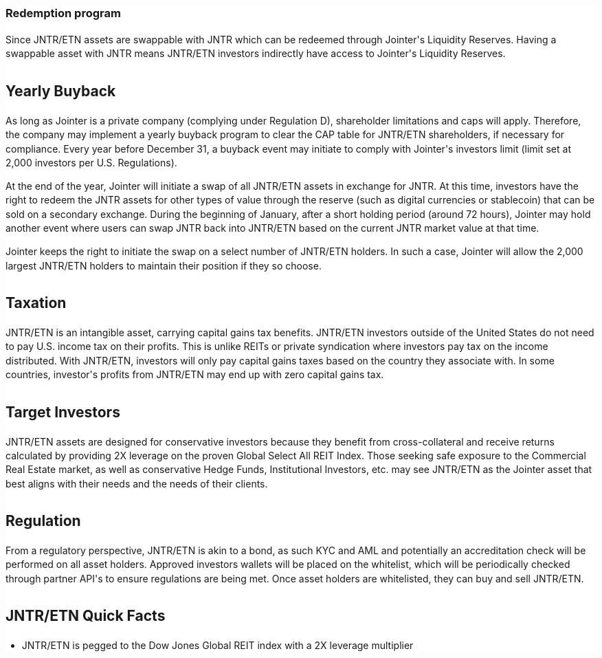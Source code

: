 ### Redemption program

Since JNTR/ETN assets are swappable with JNTR which can be redeemed through Jointer's Liquidity Reserves. Having a swappable asset with JNTR means JNTR/ETN investors indirectly have access to Jointer's Liquidity Reserves.

## Yearly Buyback

As long as Jointer is a private company (complying under Regulation D), shareholder limitations and caps will apply. Therefore, the company may implement a yearly buyback program to clear the CAP table for JNTR/ETN shareholders, if necessary for compliance. Every year before December 31, a buyback event may initiate to comply with Jointer's investors limit (limit set at 2,000 investors per U.S. Regulations).

At the end of the year, Jointer will initiate a swap of all JNTR/ETN assets in exchange for JNTR. At this time, investors have the right to redeem the JNTR assets for other types of value through the reserve (such as digital currencies or stablecoin) that can be sold on a secondary exchange. During the beginning of January, after a short holding period (around 72 hours), Jointer may hold another event where users can swap JNTR back into JNTR/ETN based on the current JNTR market value at that time.

Jointer keeps the right to initiate the swap on a select number of JNTR/ETN holders. In such a case, Jointer will allow the 2,000 largest JNTR/ETN holders to maintain their position if they so choose.

## Taxation

JNTR/ETN is an intangible asset, carrying capital gains tax benefits. JNTR/ETN investors outside of the United States do not need to pay U.S. income tax on their profits. This is unlike REITs or private syndication where investors pay tax on the income distributed. With JNTR/ETN, investors
will only pay capital gains taxes based on the country they associate with. In some countries, investor's profits from JNTR/ETN may end up with zero capital gains tax.

## Target Investors

JNTR/ETN assets are designed for conservative investors because they benefit from cross-collateral and receive returns calculated by providing 2X leverage on the proven Global Select All REIT Index. Those seeking safe exposure to the Commercial Real Estate market, as well as conservative Hedge Funds, Institutional Investors, etc. may see JNTR/ETN as the Jointer asset that best aligns with their needs and the needs of their clients.

## Regulation

From a regulatory perspective, JNTR/ETN is akin to a bond, as such KYC and AML and potentially an accreditation check will be performed on all asset holders. Approved investors wallets will be placed on the whitelist, which will be periodically checked through partner API's to ensure regulations are being met. Once asset holders are whitelisted, they can buy and sell JNTR/ETN.

## JNTR/ETN Quick Facts

- JNTR/ETN is pegged to the Dow Jones Global REIT index with a 2X leverage
multiplier
